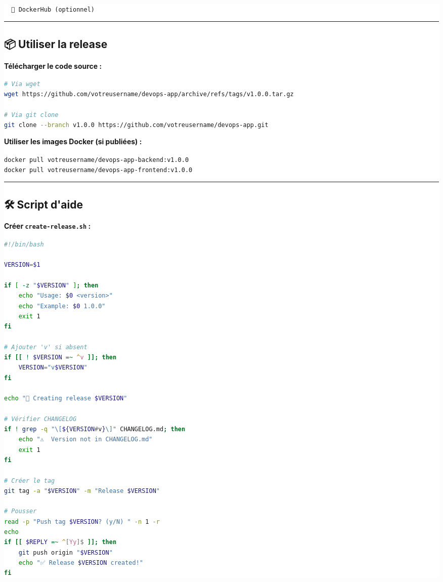 ```
  🐳 DockerHub (optionnel)
```

---

## 📦 Utiliser la release

**Télécharger le code source :**
```bash
# Via wget
wget https://github.com/votreusername/devops-app/archive/refs/tags/v1.0.0.tar.gz

# Via git clone
git clone --branch v1.0.0 https://github.com/votreusername/devops-app.git
```

**Utiliser les images Docker (si publiées) :**
```bash
docker pull votreusername/devops-app-backend:v1.0.0
docker pull votreusername/devops-app-frontend:v1.0.0
```

---

## 🛠️ Script d'aide

**Créer `create-release.sh` :**
```bash
#!/bin/bash

VERSION=$1

if [ -z "$VERSION" ]; then
    echo "Usage: $0 <version>"
    echo "Example: $0 1.0.0"
    exit 1
fi

# Ajouter 'v' si absent
if [[ ! $VERSION =~ ^v ]]; then
    VERSION="v$VERSION"
fi

echo "🚀 Creating release $VERSION"

# Vérifier CHANGELOG
if ! grep -q "\[${VERSION#v}\]" CHANGELOG.md; then
    echo "⚠️  Version not in CHANGELOG.md"
    exit 1
fi

# Créer le tag
git tag -a "$VERSION" -m "Release $VERSION"

# Pousser
read -p "Push tag $VERSION? (y/N) " -n 1 -r
echo
if [[ $REPLY =~ ^[Yy]$ ]]; then
    git push origin "$VERSION"
    echo "✅ Release $VERSION created!"
fi
```

